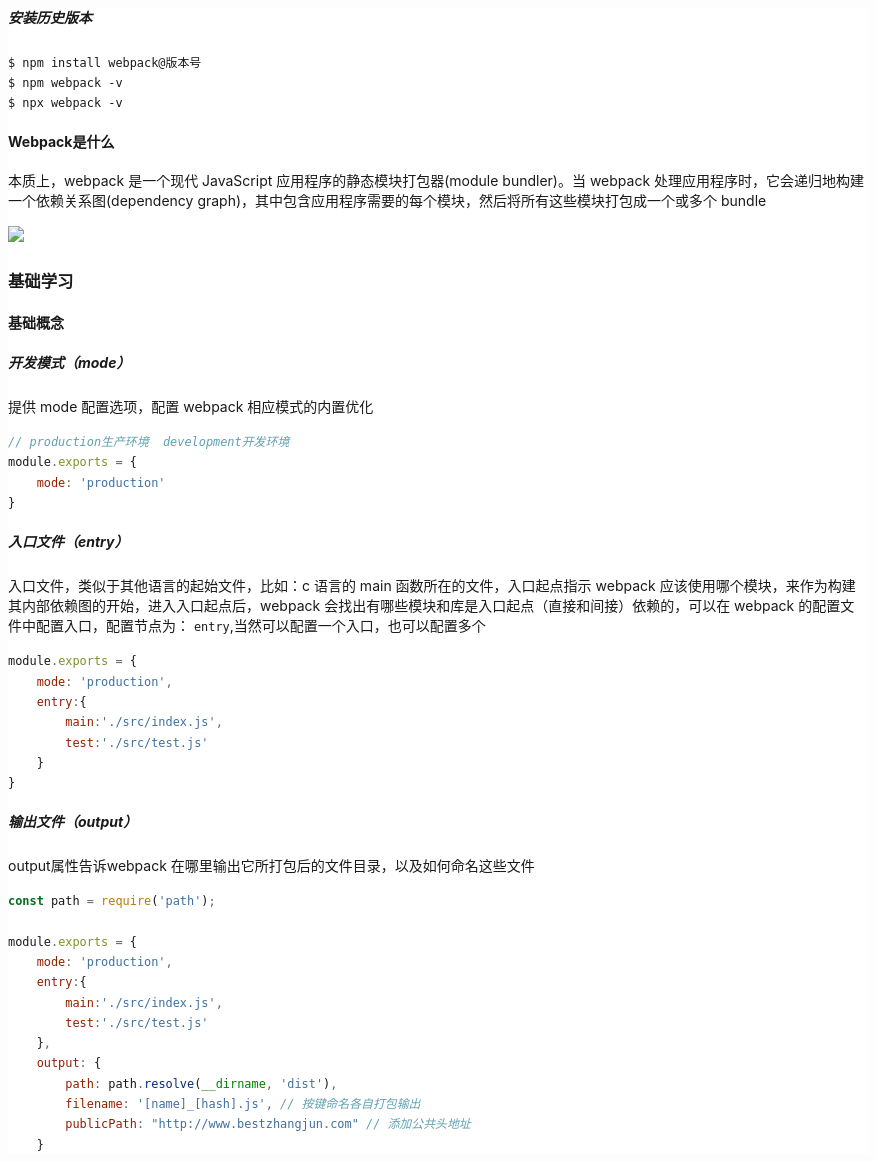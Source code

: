 

##### 安装历史版本

```shell
$ npm install webpack@版本号
$ npm webpack -v
$ npx webpack -v
```



#### Webpack是什么

本质上，webpack 是一个现代 JavaScript 应用程序的静态模块打包器(module bundler)。当 webpack 处理应用程序时，它会递归地构建一个依赖关系图(dependency graph)，其中包含应用程序需要的每个模块，然后将所有这些模块打包成一个或多个 bundle

![](C:\Users\25561\AppData\Roaming\Typora\typora-user-images\1576836870816.png)



### 基础学习

#### 基础概念

 ##### 开发模式（mode）

提供 mode 配置选项，配置 webpack 相应模式的内置优化

```js
// production生产环境  development开发环境
module.exports = {
    mode: 'production'  
}
```



##### 入口文件（entry）

入口文件，类似于其他语言的起始文件，比如：c 语言的 main 函数所在的文件，入口起点指示 webpack 应该使用哪个模块，来作为构建其内部依赖图的开始，进入入口起点后，webpack 会找出有哪些模块和库是入口起点（直接和间接）依赖的，可以在 webpack 的配置文件中配置入口，配置节点为： `entry`,当然可以配置一个入口，也可以配置多个

```js
module.exports = {
    mode: 'production',
    entry:{
        main:'./src/index.js',
        test:'./src/test.js'
    }
}
```



##### 输出文件（output）

output属性告诉webpack 在哪里输出它所打包后的文件目录，以及如何命名这些文件

```js
const path = require('path');

module.exports = {
    mode: 'production',
    entry:{
        main:'./src/index.js',
        test:'./src/test.js'
    },
    output: {
        path: path.resolve(__dirname, 'dist'), 
        filename: '[name]_[hash].js', // 按键命名各自打包输出
        publicPath: "http://www.bestzhangjun.com" // 添加公共头地址
    }
```